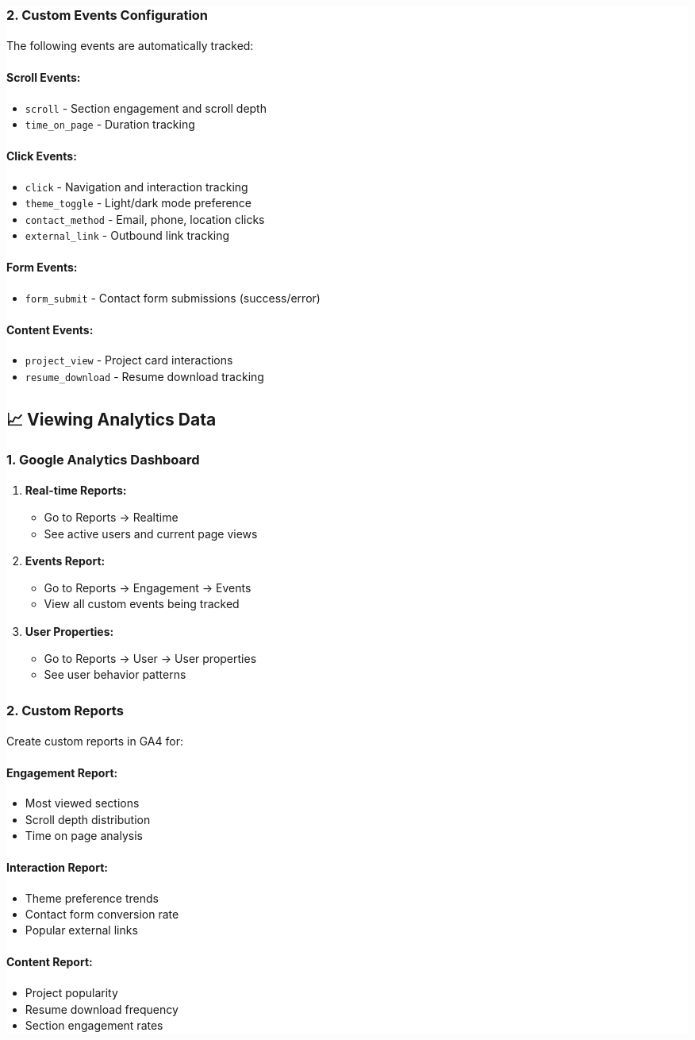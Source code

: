 ### **2. Custom Events Configuration**

The following events are automatically tracked:

#### **Scroll Events:**
- `scroll` - Section engagement and scroll depth
- `time_on_page` - Duration tracking

#### **Click Events:**
- `click` - Navigation and interaction tracking
- `theme_toggle` - Light/dark mode preference
- `contact_method` - Email, phone, location clicks
- `external_link` - Outbound link tracking

#### **Form Events:**
- `form_submit` - Contact form submissions (success/error)

#### **Content Events:**
- `project_view` - Project card interactions
- `resume_download` - Resume download tracking

## 📈 **Viewing Analytics Data**

### **1. Google Analytics Dashboard**

1. **Real-time Reports:**
   - Go to Reports → Realtime
   - See active users and current page views

2. **Events Report:**
   - Go to Reports → Engagement → Events
   - View all custom events being tracked

3. **User Properties:**
   - Go to Reports → User → User properties
   - See user behavior patterns

### **2. Custom Reports**

Create custom reports in GA4 for:

#### **Engagement Report:**
- Most viewed sections
- Scroll depth distribution
- Time on page analysis

#### **Interaction Report:**
- Theme preference trends
- Contact form conversion rate
- Popular external links

#### **Content Report:**
- Project popularity
- Resume download frequency
- Section engagement rates
